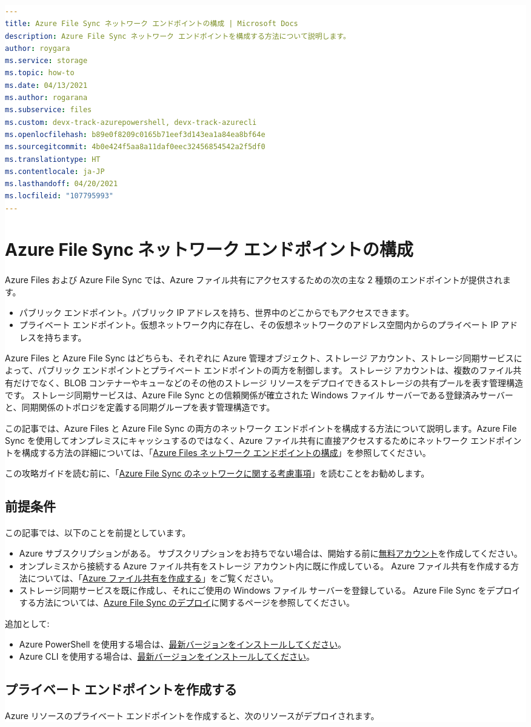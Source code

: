```yaml
---
title: Azure File Sync ネットワーク エンドポイントの構成 | Microsoft Docs
description: Azure File Sync ネットワーク エンドポイントを構成する方法について説明します。
author: roygara
ms.service: storage
ms.topic: how-to
ms.date: 04/13/2021
ms.author: rogarana
ms.subservice: files
ms.custom: devx-track-azurepowershell, devx-track-azurecli
ms.openlocfilehash: b89e0f8209c0165b71eef3d143ea1a84ea8bf64e
ms.sourcegitcommit: 4b0e424f5aa8a11daf0eec32456854542a2f5df0
ms.translationtype: HT
ms.contentlocale: ja-JP
ms.lasthandoff: 04/20/2021
ms.locfileid: "107795993"
---
```

# <a name="configuring-azure-file-sync-network-endpoints"></a>Azure File Sync ネットワーク エンドポイントの構成
Azure Files および Azure File Sync では、Azure ファイル共有にアクセスするための次の主な 2 種類のエンドポイントが提供されます。 
- パブリック エンドポイント。パブリック IP アドレスを持ち、世界中のどこからでもアクセスできます。
- プライベート エンドポイント。仮想ネットワーク内に存在し、その仮想ネットワークのアドレス空間内からのプライベート IP アドレスを持ちます。

Azure Files と Azure File Sync はどちらも、それぞれに Azure 管理オブジェクト、ストレージ アカウント、ストレージ同期サービスによって、パブリック エンドポイントとプライベート エンドポイントの両方を制御します。 ストレージ アカウントは、複数のファイル共有だけでなく、BLOB コンテナーやキューなどのその他のストレージ リソースをデプロイできるストレージの共有プールを表す管理構造です。 ストレージ同期サービスは、Azure File Sync との信頼関係が確立された Windows ファイル サーバーである登録済みサーバーと、同期関係のトポロジを定義する同期グループを表す管理構造です。 

この記事では、Azure Files と Azure File Sync の両方のネットワーク エンドポイントを構成する方法について説明します。Azure File Sync を使用してオンプレミスにキャッシュするのではなく、Azure ファイル共有に直接アクセスするためにネットワーク エンドポイントを構成する方法の詳細については、「[Azure Files ネットワーク エンドポイントの構成](../files/storage-files-networking-endpoints.md?toc=%2fazure%2fstorage%2ffilesync%2ftoc.json)」を参照してください。

この攻略ガイドを読む前に、「[Azure File Sync のネットワークに関する考慮事項](file-sync-networking-overview.md)」を読むことをお勧めします。

## <a name="prerequisites"></a>前提条件 
この記事では、以下のことを前提としています。
- Azure サブスクリプションがある。 サブスクリプションをお持ちでない場合は、開始する前に[無料アカウント](https://azure.microsoft.com/free/?WT.mc_id=A261C142F)を作成してください。
- オンプレミスから接続する Azure ファイル共有をストレージ アカウント内に既に作成している。 Azure ファイル共有を作成する方法については、「[Azure ファイル共有を作成する](../files/storage-how-to-create-file-share.md?toc=%2fazure%2fstorage%2ffilesync%2ftoc.json)」をご覧ください。
- ストレージ同期サービスを既に作成し、それにご使用の Windows ファイル サーバーを登録している。 Azure File Sync をデプロイする方法については、[Azure File Sync のデプロイ](file-sync-deployment-guide.md)に関するページを参照してください。

追加として:
- Azure PowerShell を使用する場合は、[最新バージョンをインストールしてください](/powershell/azure/install-az-ps)。
- Azure CLI を使用する場合は、[最新バージョンをインストールしてください](/cli/azure/install-azure-cli)。

## <a name="create-the-private-endpoints"></a>プライベート エンドポイントを作成する
Azure リソースのプライベート エンドポイントを作成すると、次のリソースがデプロイされます。
